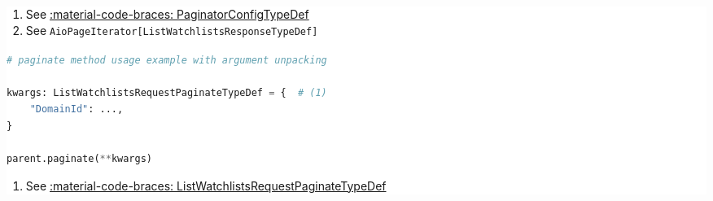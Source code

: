 1. See [:material-code-braces: PaginatorConfigTypeDef](./type_defs.md#paginatorconfigtypedef)
2. See `AioPageIterator[ListWatchlistsResponseTypeDef]`


```python
# paginate method usage example with argument unpacking

kwargs: ListWatchlistsRequestPaginateTypeDef = {  # (1)
    "DomainId": ...,
}

parent.paginate(**kwargs)
```

1. See [:material-code-braces: ListWatchlistsRequestPaginateTypeDef](./type_defs.md#listwatchlistsrequestpaginatetypedef)
